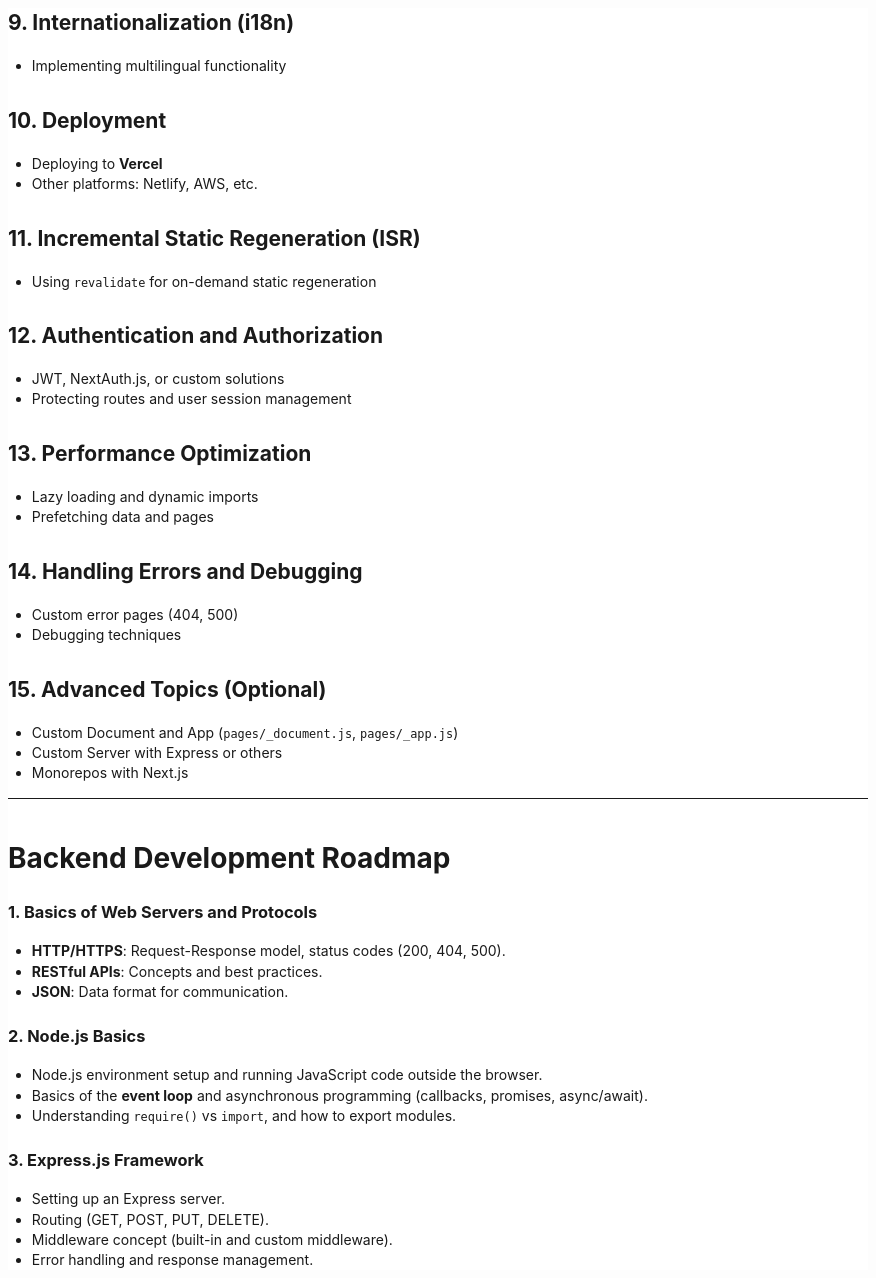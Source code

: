## 9. Internationalization (i18n)
- Implementing multilingual functionality

## 10. Deployment
- Deploying to **Vercel**
- Other platforms: Netlify, AWS, etc.

## 11. Incremental Static Regeneration (ISR)
- Using `revalidate` for on-demand static regeneration

## 12. Authentication and Authorization
- JWT, NextAuth.js, or custom solutions
- Protecting routes and user session management

## 13. Performance Optimization
- Lazy loading and dynamic imports
- Prefetching data and pages

## 14. Handling Errors and Debugging
- Custom error pages (404, 500)
- Debugging techniques

## 15. Advanced Topics (Optional)
- Custom Document and App (`pages/_document.js`, `pages/_app.js`)
- Custom Server with Express or others
- Monorepos with Next.js

---

# Backend Development Roadmap

### 1. Basics of Web Servers and Protocols
- **HTTP/HTTPS**: Request-Response model, status codes (200, 404, 500).
- **RESTful APIs**: Concepts and best practices.
- **JSON**: Data format for communication.

### 2. Node.js Basics
- Node.js environment setup and running JavaScript code outside the browser.
- Basics of the **event loop** and asynchronous programming (callbacks, promises, async/await).
- Understanding `require()` vs `import`, and how to export modules.

### 3. Express.js Framework
- Setting up an Express server.
- Routing (GET, POST, PUT, DELETE).
- Middleware concept (built-in and custom middleware).
- Error handling and response management.
